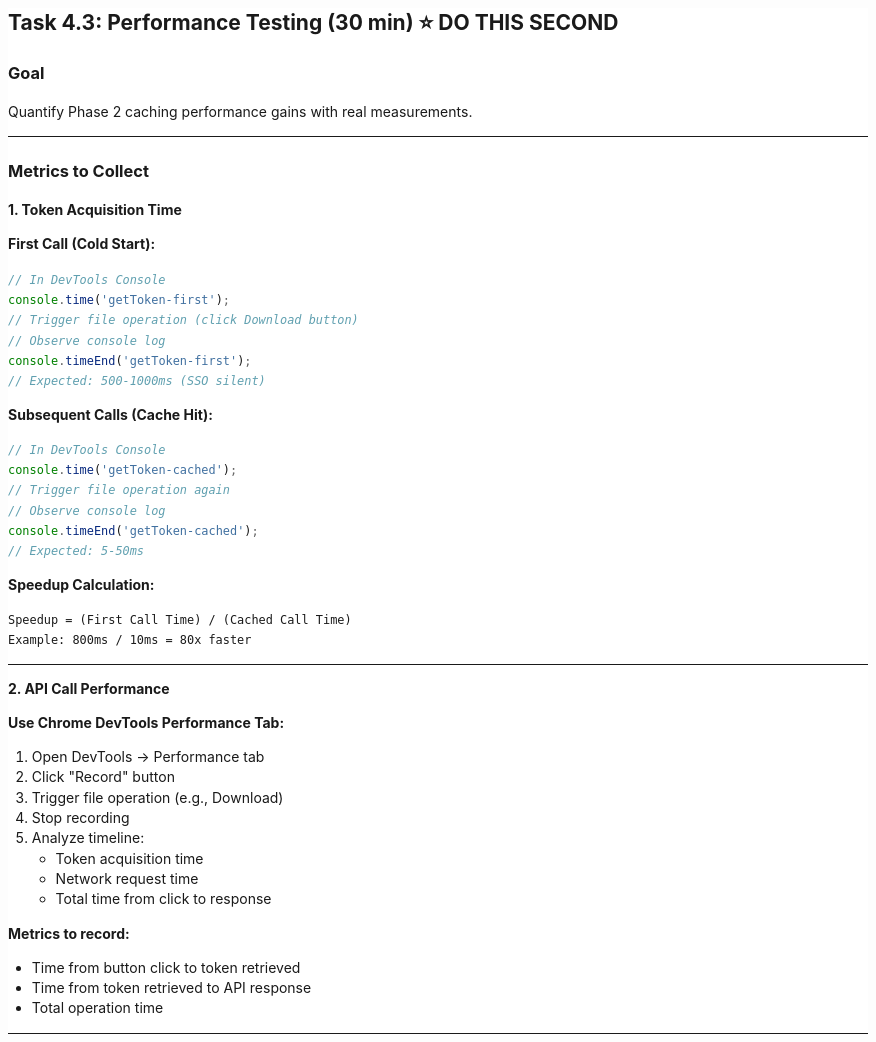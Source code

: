 ## Task 4.3: Performance Testing (30 min) ⭐ DO THIS SECOND

### Goal
Quantify Phase 2 caching performance gains with real measurements.

---

### Metrics to Collect

**1. Token Acquisition Time**

**First Call (Cold Start):**
```javascript
// In DevTools Console
console.time('getToken-first');
// Trigger file operation (click Download button)
// Observe console log
console.timeEnd('getToken-first');
// Expected: 500-1000ms (SSO silent)
```

**Subsequent Calls (Cache Hit):**
```javascript
// In DevTools Console
console.time('getToken-cached');
// Trigger file operation again
// Observe console log
console.timeEnd('getToken-cached');
// Expected: 5-50ms
```

**Speedup Calculation:**
```
Speedup = (First Call Time) / (Cached Call Time)
Example: 800ms / 10ms = 80x faster
```

---

**2. API Call Performance**

**Use Chrome DevTools Performance Tab:**

1. Open DevTools → Performance tab
2. Click "Record" button
3. Trigger file operation (e.g., Download)
4. Stop recording
5. Analyze timeline:
   - Token acquisition time
   - Network request time
   - Total time from click to response

**Metrics to record:**
- Time from button click to token retrieved
- Time from token retrieved to API response
- Total operation time

---